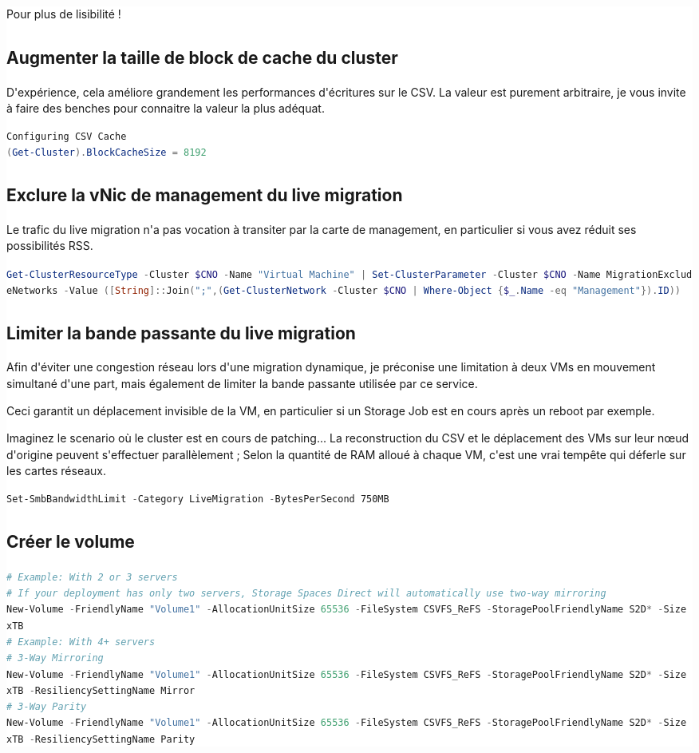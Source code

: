Pour plus de lisibilité !

## Augmenter la taille de block de cache du cluster

D'expérience, cela améliore grandement les performances d'écritures sur le CSV.
La valeur est purement arbitraire, je vous invite à faire des benches pour connaitre la valeur la plus adéquat.

```powershell
Configuring CSV Cache
(Get-Cluster).BlockCacheSize = 8192
```

## Exclure la vNic de management du live migration

Le trafic du live migration n'a pas vocation à transiter par la carte de management, en particulier si vous avez réduit ses possibilités RSS.

```powershell 
Get-ClusterResourceType -Cluster $CNO -Name "Virtual Machine" | Set-ClusterParameter -Cluster $CNO -Name MigrationExcludeNetworks -Value ([String]::Join(";",(Get-ClusterNetwork -Cluster $CNO | Where-Object {$_.Name -eq "Management"}).ID))
```

## Limiter la bande passante du live migration

Afin d'éviter une congestion réseau lors d'une migration dynamique, je préconise une limitation à deux VMs en mouvement simultané d'une part, mais également de limiter la bande passante utilisée par ce service.

Ceci garantit un déplacement invisible de la VM, en particulier si un Storage Job est en cours après un reboot par exemple.

Imaginez le scenario où le cluster est en cours de patching... La reconstruction du CSV et le déplacement des VMs sur leur nœud d'origine peuvent s'effectuer parallèlement ; Selon la quantité de RAM alloué à chaque VM, c'est une vrai tempête qui déferle sur les cartes réseaux.

```powershell
Set-SmbBandwidthLimit -Category LiveMigration -BytesPerSecond 750MB
```

## Créer le volume

```powershell
# Example: With 2 or 3 servers
# If your deployment has only two servers, Storage Spaces Direct will automatically use two-way mirroring
New-Volume -FriendlyName "Volume1" -AllocationUnitSize 65536 -FileSystem CSVFS_ReFS -StoragePoolFriendlyName S2D* -Size xTB
# Example: With 4+ servers
# 3-Way Mirroring
New-Volume -FriendlyName "Volume1" -AllocationUnitSize 65536 -FileSystem CSVFS_ReFS -StoragePoolFriendlyName S2D* -Size xTB -ResiliencySettingName Mirror
# 3-Way Parity
New-Volume -FriendlyName "Volume1" -AllocationUnitSize 65536 -FileSystem CSVFS_ReFS -StoragePoolFriendlyName S2D* -Size xTB -ResiliencySettingName Parity
```


[HardWare Requirement]: <https://docs.microsoft.com/fr-fr/windows-server/storage/storage-spaces/storage-spaces-direct-hardware-requirements>
[Trafic RPC]: <https://docs.microsoft.com/fr-fr/troubleshoot/windows-server/identity/restrict-ad-rpc-traffic-to-specific-port>
[Windows Server 2016 Networking – Part 3- Optimizing Network settings]: <https://www.darrylvanderpeijl.com/windows-server-2016-networking-optimizing-network-settings/>